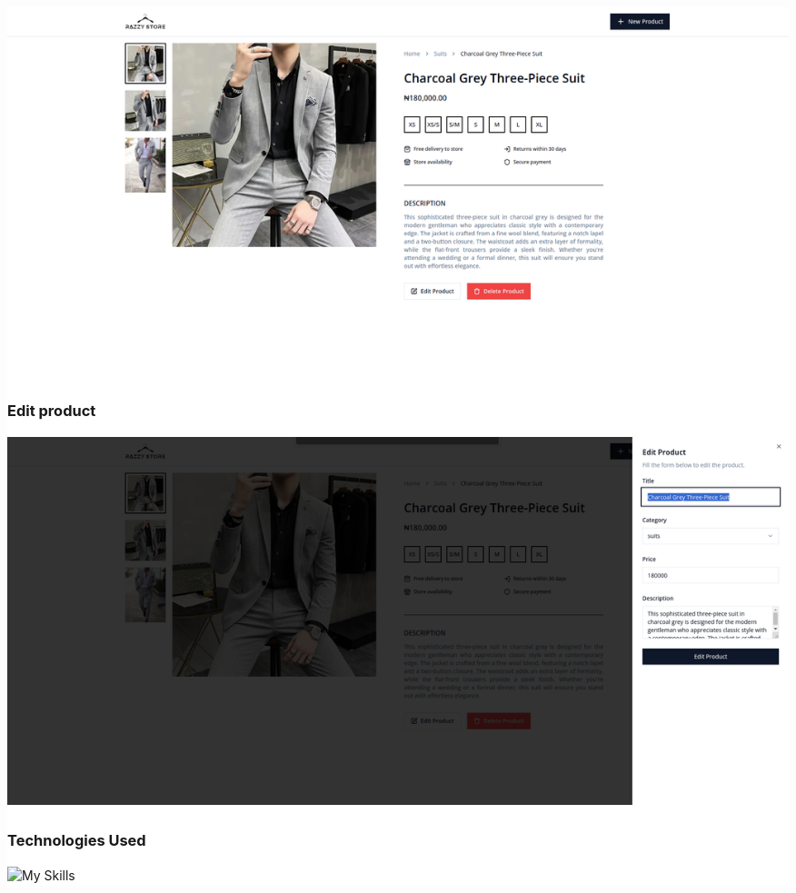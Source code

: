 <img src="public/preview-detail.png" alt="Image for product detail" width="1000">

### Edit product

<img src="public/preview-edit.png" alt="Image editing product" width="1000">

### Technologies Used

![My Skills](https://skillicons.dev/icons?i=ts,react,next,tailwind,nodejs,github,vercel,supabase)
